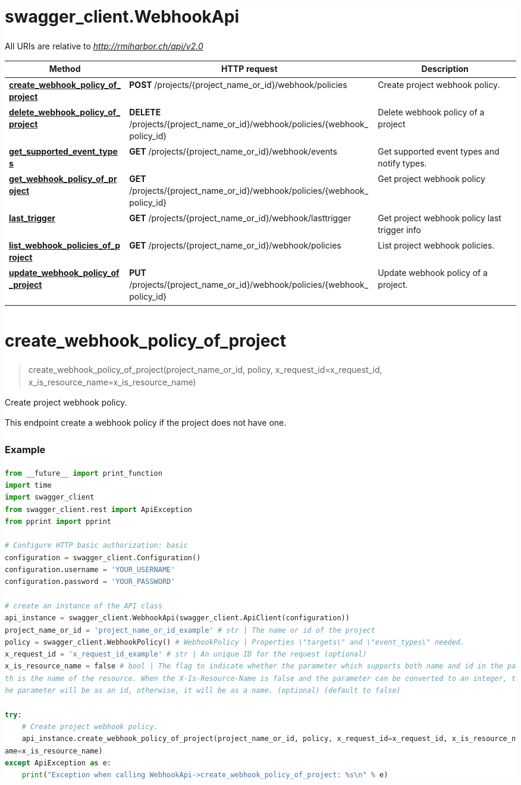 # swagger_client.WebhookApi

All URIs are relative to *http://rmiharbor.ch/api/v2.0*

Method | HTTP request | Description
------------- | ------------- | -------------
[**create_webhook_policy_of_project**](WebhookApi.md#create_webhook_policy_of_project) | **POST** /projects/{project_name_or_id}/webhook/policies | Create project webhook policy.
[**delete_webhook_policy_of_project**](WebhookApi.md#delete_webhook_policy_of_project) | **DELETE** /projects/{project_name_or_id}/webhook/policies/{webhook_policy_id} | Delete webhook policy of a project
[**get_supported_event_types**](WebhookApi.md#get_supported_event_types) | **GET** /projects/{project_name_or_id}/webhook/events | Get supported event types and notify types.
[**get_webhook_policy_of_project**](WebhookApi.md#get_webhook_policy_of_project) | **GET** /projects/{project_name_or_id}/webhook/policies/{webhook_policy_id} | Get project webhook policy
[**last_trigger**](WebhookApi.md#last_trigger) | **GET** /projects/{project_name_or_id}/webhook/lasttrigger | Get project webhook policy last trigger info
[**list_webhook_policies_of_project**](WebhookApi.md#list_webhook_policies_of_project) | **GET** /projects/{project_name_or_id}/webhook/policies | List project webhook policies.
[**update_webhook_policy_of_project**](WebhookApi.md#update_webhook_policy_of_project) | **PUT** /projects/{project_name_or_id}/webhook/policies/{webhook_policy_id} | Update webhook policy of a project.


# **create_webhook_policy_of_project**
> create_webhook_policy_of_project(project_name_or_id, policy, x_request_id=x_request_id, x_is_resource_name=x_is_resource_name)

Create project webhook policy.

This endpoint create a webhook policy if the project does not have one. 

### Example
```python
from __future__ import print_function
import time
import swagger_client
from swagger_client.rest import ApiException
from pprint import pprint

# Configure HTTP basic authorization: basic
configuration = swagger_client.Configuration()
configuration.username = 'YOUR_USERNAME'
configuration.password = 'YOUR_PASSWORD'

# create an instance of the API class
api_instance = swagger_client.WebhookApi(swagger_client.ApiClient(configuration))
project_name_or_id = 'project_name_or_id_example' # str | The name or id of the project
policy = swagger_client.WebhookPolicy() # WebhookPolicy | Properties \"targets\" and \"event_types\" needed.
x_request_id = 'x_request_id_example' # str | An unique ID for the request (optional)
x_is_resource_name = false # bool | The flag to indicate whether the parameter which supports both name and id in the path is the name of the resource. When the X-Is-Resource-Name is false and the parameter can be converted to an integer, the parameter will be as an id, otherwise, it will be as a name. (optional) (default to false)

try:
    # Create project webhook policy.
    api_instance.create_webhook_policy_of_project(project_name_or_id, policy, x_request_id=x_request_id, x_is_resource_name=x_is_resource_name)
except ApiException as e:
    print("Exception when calling WebhookApi->create_webhook_policy_of_project: %s\n" % e)
```
